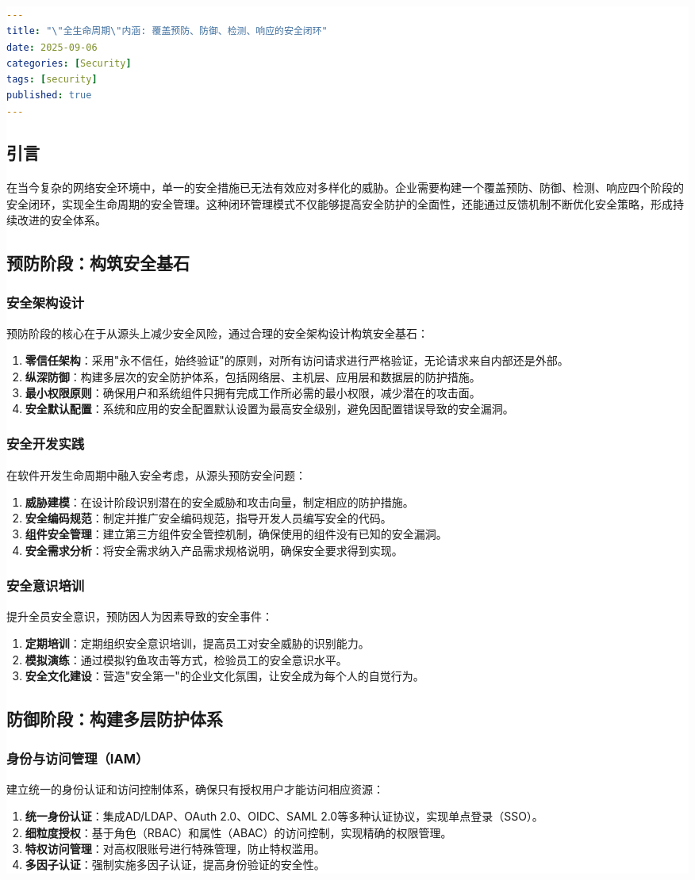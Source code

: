 ```yaml
---
title: "\"全生命周期\"内涵: 覆盖预防、防御、检测、响应的安全闭环"
date: 2025-09-06
categories: [Security]
tags: [security]
published: true
---
```

## 引言

在当今复杂的网络安全环境中，单一的安全措施已无法有效应对多样化的威胁。企业需要构建一个覆盖预防、防御、检测、响应四个阶段的安全闭环，实现全生命周期的安全管理。这种闭环管理模式不仅能够提高安全防护的全面性，还能通过反馈机制不断优化安全策略，形成持续改进的安全体系。

## 预防阶段：构筑安全基石

### 安全架构设计

预防阶段的核心在于从源头上减少安全风险，通过合理的安全架构设计构筑安全基石：

1. **零信任架构**：采用"永不信任，始终验证"的原则，对所有访问请求进行严格验证，无论请求来自内部还是外部。
2. **纵深防御**：构建多层次的安全防护体系，包括网络层、主机层、应用层和数据层的防护措施。
3. **最小权限原则**：确保用户和系统组件只拥有完成工作所必需的最小权限，减少潜在的攻击面。
4. **安全默认配置**：系统和应用的安全配置默认设置为最高安全级别，避免因配置错误导致的安全漏洞。

### 安全开发实践

在软件开发生命周期中融入安全考虑，从源头预防安全问题：

1. **威胁建模**：在设计阶段识别潜在的安全威胁和攻击向量，制定相应的防护措施。
2. **安全编码规范**：制定并推广安全编码规范，指导开发人员编写安全的代码。
3. **组件安全管理**：建立第三方组件安全管控机制，确保使用的组件没有已知的安全漏洞。
4. **安全需求分析**：将安全需求纳入产品需求规格说明，确保安全要求得到实现。

### 安全意识培训

提升全员安全意识，预防因人为因素导致的安全事件：

1. **定期培训**：定期组织安全意识培训，提高员工对安全威胁的识别能力。
2. **模拟演练**：通过模拟钓鱼攻击等方式，检验员工的安全意识水平。
3. **安全文化建设**：营造"安全第一"的企业文化氛围，让安全成为每个人的自觉行为。

## 防御阶段：构建多层防护体系

### 身份与访问管理（IAM）

建立统一的身份认证和访问控制体系，确保只有授权用户才能访问相应资源：

1. **统一身份认证**：集成AD/LDAP、OAuth 2.0、OIDC、SAML 2.0等多种认证协议，实现单点登录（SSO）。
2. **细粒度授权**：基于角色（RBAC）和属性（ABAC）的访问控制，实现精确的权限管理。
3. **特权访问管理**：对高权限账号进行特殊管理，防止特权滥用。
4. **多因子认证**：强制实施多因子认证，提高身份验证的安全性。
